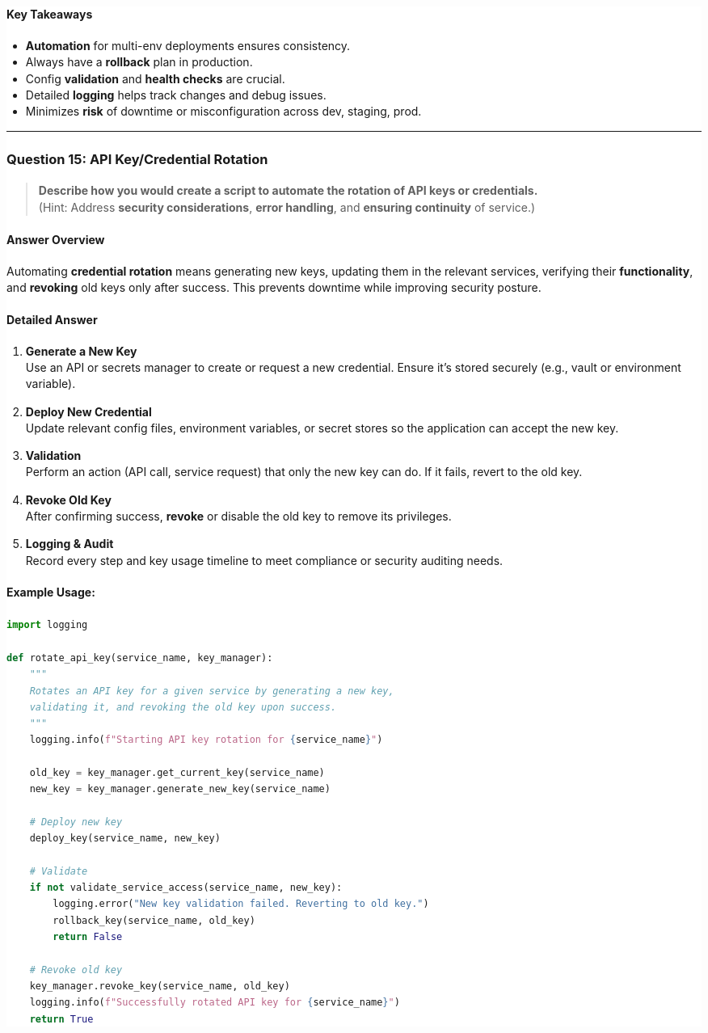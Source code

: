 #### Key Takeaways
- **Automation** for multi-env deployments ensures consistency.  
- Always have a **rollback** plan in production.  
- Config **validation** and **health checks** are crucial.  
- Detailed **logging** helps track changes and debug issues.  
- Minimizes **risk** of downtime or misconfiguration across dev, staging, prod.

---

### Question 15: API Key/Credential Rotation

> **Describe how you would create a script to automate the rotation of API keys or credentials.**  
> (Hint: Address **security considerations**, **error handling**, and **ensuring continuity** of service.)

#### Answer Overview
Automating **credential rotation** means generating new keys, updating them in the relevant services, verifying their **functionality**, and **revoking** old keys only after success. This prevents downtime while improving security posture.

#### Detailed Answer
1. **Generate a New Key**  
   Use an API or secrets manager to create or request a new credential. Ensure it’s stored securely (e.g., vault or environment variable).

2. **Deploy New Credential**  
   Update relevant config files, environment variables, or secret stores so the application can accept the new key.

3. **Validation**  
   Perform an action (API call, service request) that only the new key can do. If it fails, revert to the old key.

4. **Revoke Old Key**  
   After confirming success, **revoke** or disable the old key to remove its privileges.

5. **Logging & Audit**  
   Record every step and key usage timeline to meet compliance or security auditing needs.

#### Example Usage:
```python
import logging

def rotate_api_key(service_name, key_manager):
    """
    Rotates an API key for a given service by generating a new key,
    validating it, and revoking the old key upon success.
    """
    logging.info(f"Starting API key rotation for {service_name}")

    old_key = key_manager.get_current_key(service_name)
    new_key = key_manager.generate_new_key(service_name)

    # Deploy new key
    deploy_key(service_name, new_key)

    # Validate
    if not validate_service_access(service_name, new_key):
        logging.error("New key validation failed. Reverting to old key.")
        rollback_key(service_name, old_key)
        return False

    # Revoke old key
    key_manager.revoke_key(service_name, old_key)
    logging.info(f"Successfully rotated API key for {service_name}")
    return True
```